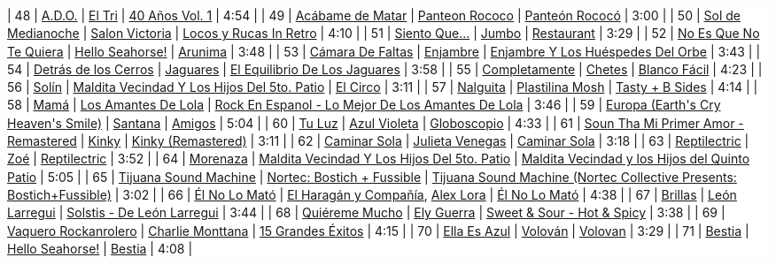 | 48 | [A.D.O.](https://open.spotify.com/track/1zP1eEWNTrTJxDeGNv0XjH) | [El Tri](https://open.spotify.com/artist/3HgZDevp7GspkLUAa5cKne) | [40 Años Vol\. 1](https://open.spotify.com/album/2XxGkIvhq9F2eHxSifNpu1) | 4:54 |
| 49 | [Acábame de Matar](https://open.spotify.com/track/5VXLuJ4E1FqtAAWLvnpMzV) | [Panteon Rococo](https://open.spotify.com/artist/11mqrDSFRRz8g0Wb3syJj5) | [Panteón Rococó](https://open.spotify.com/album/1mTglsLyY3nJ3Qj7vPtbpg) | 3:00 |
| 50 | [Sol de Medianoche](https://open.spotify.com/track/5IZ0g6oo8OUa6fP1zBQpWB) | [Salon Victoria](https://open.spotify.com/artist/1xOtUH3e7hrO0nJesm68Ea) | [Locos y Rucas In Retro](https://open.spotify.com/album/3OEHH1ixOYMH6NKkLmxRmI) | 4:10 |
| 51 | [Siento Que...](https://open.spotify.com/track/1VtBjpwh6xdRPDy20Uln3W) | [Jumbo](https://open.spotify.com/artist/55qSbU11psT1e0HlLaTZPB) | [Restaurant](https://open.spotify.com/album/5zU7tsXAkoLAdc1Un5j96c) | 3:29 |
| 52 | [No Es Que No Te Quiera](https://open.spotify.com/track/2MZ8QFHGiHa5oQcF6nX8fX) | [Hello Seahorse!](https://open.spotify.com/artist/3vKxuOGRkXJWpCZPf01Nj8) | [Arunima](https://open.spotify.com/album/5niZ3fPZnNq0HELNUqmvqT) | 3:48 |
| 53 | [Cámara De Faltas](https://open.spotify.com/track/6O3D5ai8UmEHwyicBq07pk) | [Enjambre](https://open.spotify.com/artist/1ZdhAl62G6ZlEKqIwUAfZR) | [Enjambre Y Los Huéspedes Del Orbe](https://open.spotify.com/album/2wvZoVfLcQeDdErfx6jHiP) | 3:43 |
| 54 | [Detrás de los Cerros](https://open.spotify.com/track/2ype6DLvWvW3NdSzDi8Dk2) | [Jaguares](https://open.spotify.com/artist/1RgXxY6uzWo9cjYYwwgVGq) | [El Equilibrio De Los Jaguares](https://open.spotify.com/album/345ZGeUupFETaN36llAJCR) | 3:58 |
| 55 | [Completamente](https://open.spotify.com/track/3c3XE8e9fG7VLoW4GNsiNY) | [Chetes](https://open.spotify.com/artist/5sIuOfUs74K1zFv5BqVaQY) | [Blanco Fácil](https://open.spotify.com/album/4ZM6L5xUvFPT74pOw6KmNt) | 4:23 |
| 56 | [Solín](https://open.spotify.com/track/4OnOwfpbZCwHnFNDqgjOuS) | [Maldita Vecindad Y Los Hijos Del 5to\. Patio](https://open.spotify.com/artist/6WvDtNFHOWHfiNy8NVHujT) | [El Circo](https://open.spotify.com/album/5VJ9cWdT6Kv9UawePqLhCI) | 3:11 |
| 57 | [Nalguita](https://open.spotify.com/track/3vEkB7InOc5P7Vs3CNkCB2) | [Plastilina Mosh](https://open.spotify.com/artist/4PtVXWSOmF4Tox1jj6ctSq) | [Tasty + B Sides](https://open.spotify.com/album/5IO0ppb7WMdyanUnnBCR0M) | 4:14 |
| 58 | [Mamá](https://open.spotify.com/track/2oA3tCnnhyMaCVzS5MLZZY) | [Los Amantes De Lola](https://open.spotify.com/artist/7IwYwKG6VacXOThKHvPgUc) | [Rock En Espanol \- Lo Mejor De Los Amantes De Lola](https://open.spotify.com/album/38l9gB9jzOiWkQaR36ZhUG) | 3:46 |
| 59 | [Europa \(Earth's Cry Heaven's Smile\)](https://open.spotify.com/track/4VbOIkKqt0gkZpC75oKSxS) | [Santana](https://open.spotify.com/artist/6GI52t8N5F02MxU0g5U69P) | [Amigos](https://open.spotify.com/album/1xlThGcidi851d3NwHfjQH) | 5:04 |
| 60 | [Tu Luz](https://open.spotify.com/track/0bqfNDZvqXB10fUKSfj6mY) | [Azul Violeta](https://open.spotify.com/artist/5U5HiTvNUclEE0bwGVDBIX) | [Globoscopio](https://open.spotify.com/album/3ZmohMIf51g01KO57xm6Zc) | 4:33 |
| 61 | [Soun Tha Mi Primer Amor \- Remastered](https://open.spotify.com/track/1ABzvnkHLpLaIN7VlB00LJ) | [Kinky](https://open.spotify.com/artist/4WOIfFwyvx22jM0eg2fpKv) | [Kinky \(Remastered\)](https://open.spotify.com/album/0EuvehvpSxGl1Q3GJ0p6pI) | 3:11 |
| 62 | [Caminar Sola](https://open.spotify.com/track/1ZGTVVXlL3FkaTGyNQey2P) | [Julieta Venegas](https://open.spotify.com/artist/2QWIScpFDNxmS6ZEMIUvgm) | [Caminar Sola](https://open.spotify.com/album/5MJYQdDfWT6r77caberwu2) | 3:18 |
| 63 | [Reptilectric](https://open.spotify.com/track/2sProjAkdt5b4TgShSRvgA) | [Zoé](https://open.spotify.com/artist/6IdtcAwaNVAggwd6sCKgTI) | [Reptilectric](https://open.spotify.com/album/6Tqp8Twmyl9xRhePhKS668) | 3:52 |
| 64 | [Morenaza](https://open.spotify.com/track/6MaTImJcG82qYwx6fJkm84) | [Maldita Vecindad Y Los Hijos Del 5to\. Patio](https://open.spotify.com/artist/6WvDtNFHOWHfiNy8NVHujT) | [Maldita Vecindad y los Hijos del Quinto Patio](https://open.spotify.com/album/1JfXrzzdymYGCrSXfKcAyE) | 5:05 |
| 65 | [Tijuana Sound Machine](https://open.spotify.com/track/7HW7q9Vcgr3GlUV7PKHKOj) | [Nortec: Bostich + Fussible](https://open.spotify.com/artist/3Jarv4dvk7d9k6AkqDUVJg) | [Tijuana Sound Machine \(Nortec Collective Presents: Bostich+Fussible\)](https://open.spotify.com/album/4H3jCH55WS5z7CF6g144eV) | 3:02 |
| 66 | [Él No Lo Mató](https://open.spotify.com/track/0HCppMSh838nCgSxskJGzz) | [El Haragán y Compañía](https://open.spotify.com/artist/2NN9pzej9qFOOLBfRnmhIV), [Alex Lora](https://open.spotify.com/artist/65jeNkVjlDdEUkPGSFyyNh) | [Él No Lo Mató](https://open.spotify.com/album/0kYHzDHyOWhCjBDAqDgoM8) | 4:38 |
| 67 | [Brillas](https://open.spotify.com/track/6OKmGZASRCmiKQKz4hCNrs) | [León Larregui](https://open.spotify.com/artist/4ClsVDy2g7RKSSlvq8cF6d) | [Solstis \- De León Larregui](https://open.spotify.com/album/0UwCZ5d7AFISyHxrpHjbqZ) | 3:44 |
| 68 | [Quiéreme Mucho](https://open.spotify.com/track/51tX8W9SSVju5DqlGcoAxy) | [Ely Guerra](https://open.spotify.com/artist/1ne2c2YEgt4MmJCJGCsfsZ) | [Sweet & Sour \- Hot & Spicy](https://open.spotify.com/album/0MpryzsjWVwyYfb5YyAJG7) | 3:38 |
| 69 | [Vaquero Rockanrolero](https://open.spotify.com/track/6imxKxbwy0GI2nU5tfIs27) | [Charlie Monttana](https://open.spotify.com/artist/6hszx52doSbSMupWHUGdTv) | [15 Grandes Éxitos](https://open.spotify.com/album/5gd5kQbqAKWxckZvtSTtA0) | 4:15 |
| 70 | [Ella Es Azul](https://open.spotify.com/track/3FEOiLNmS51wlq4ZcouLj6) | [Volován](https://open.spotify.com/artist/0htSEnHjTcKdNapBwIsEaA) | [Volovan](https://open.spotify.com/album/7jSqVU6kH01jgroHwYXBSr) | 3:29 |
| 71 | [Bestia](https://open.spotify.com/track/1r3L5Aze7FgPc0ck828XFz) | [Hello Seahorse!](https://open.spotify.com/artist/3vKxuOGRkXJWpCZPf01Nj8) | [Bestia](https://open.spotify.com/album/3thOTiN8dswNmDUHEkIXiL) | 4:08 |